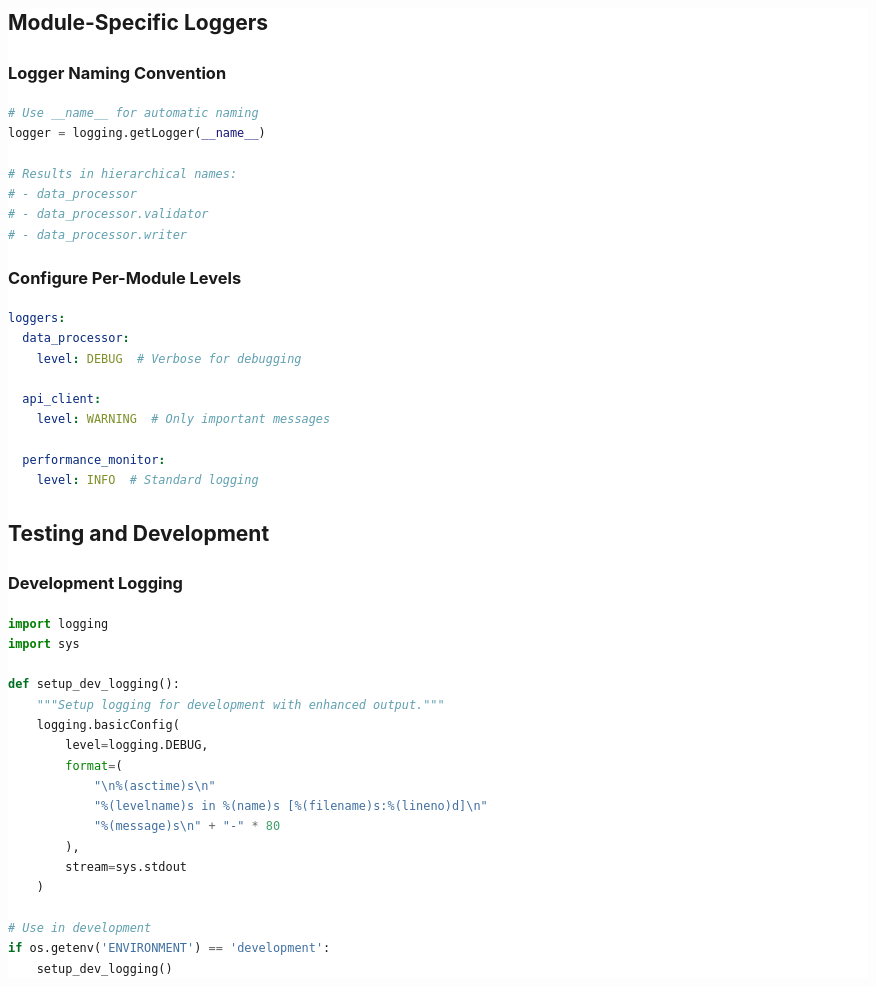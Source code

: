 ## Module-Specific Loggers

### Logger Naming Convention

```python
# Use __name__ for automatic naming
logger = logging.getLogger(__name__)

# Results in hierarchical names:
# - data_processor
# - data_processor.validator
# - data_processor.writer
```

### Configure Per-Module Levels

```yaml
loggers:
  data_processor:
    level: DEBUG  # Verbose for debugging

  api_client:
    level: WARNING  # Only important messages

  performance_monitor:
    level: INFO  # Standard logging
```

## Testing and Development

### Development Logging

```python
import logging
import sys

def setup_dev_logging():
    """Setup logging for development with enhanced output."""
    logging.basicConfig(
        level=logging.DEBUG,
        format=(
            "\n%(asctime)s\n"
            "%(levelname)s in %(name)s [%(filename)s:%(lineno)d]\n"
            "%(message)s\n" + "-" * 80
        ),
        stream=sys.stdout
    )

# Use in development
if os.getenv('ENVIRONMENT') == 'development':
    setup_dev_logging()
```
